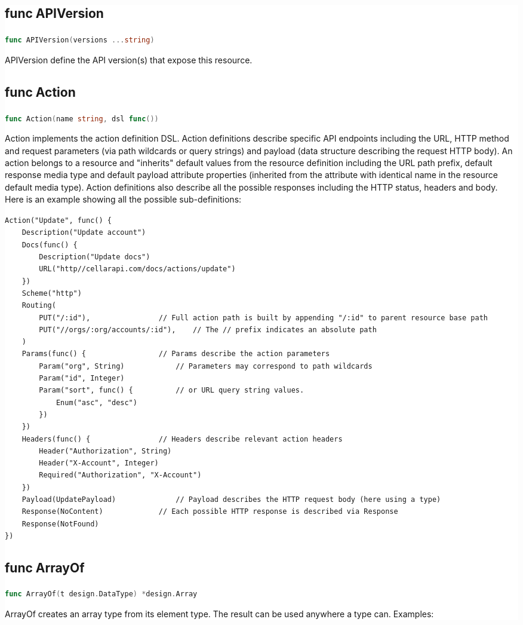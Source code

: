
## func APIVersion
``` go
func APIVersion(versions ...string)
```
APIVersion define the API version(s) that expose this resource.


## func Action
``` go
func Action(name string, dsl func())
```
Action implements the action definition DSL. Action definitions describe specific API endpoints
including the URL, HTTP method and request parameters (via path wildcards or query strings) and
payload (data structure describing the request HTTP body). An action belongs to a resource and
"inherits" default values from the resource definition including the URL path prefix, default
response media type and default payload attribute properties (inherited from the attribute with
identical name in the resource default media type). Action definitions also describe all the
possible responses including the HTTP status, headers and body. Here is an example showing all
the possible sub-definitions:


	Action("Update", func() {
		Description("Update account")
		Docs(func() {
			Description("Update docs")
			URL("http//cellarapi.com/docs/actions/update")
		})
		Scheme("http")
		Routing(
			PUT("/:id"),				// Full action path is built by appending "/:id" to parent resource base path
			PUT("//orgs/:org/accounts/:id"),	// The // prefix indicates an absolute path
		)
		Params(func() {					// Params describe the action parameters
			Param("org", String)			// Parameters may correspond to path wildcards
			Param("id", Integer)
			Param("sort", func() {			// or URL query string values.
				Enum("asc", "desc")
			})
		})
		Headers(func() {				// Headers describe relevant action headers
			Header("Authorization", String)
			Header("X-Account", Integer)
			Required("Authorization", "X-Account")
		})
		Payload(UpdatePayload)				// Payload describes the HTTP request body (here using a type)
		Response(NoContent)				// Each possible HTTP response is described via Response
		Response(NotFound)
	})


## func ArrayOf
``` go
func ArrayOf(t design.DataType) *design.Array
```
ArrayOf creates an array type from its element type. The result can be used anywhere a type can.
Examples:
